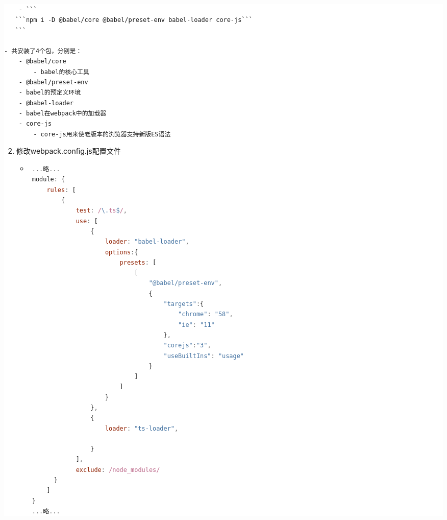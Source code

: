         - ```
       ​```npm i -D @babel/core @babel/preset-env babel-loader core-js```
       ```

    - 共安装了4个包，分别是：
        - @babel/core
            - babel的核心工具
        - @babel/preset-env
        - babel的预定义环境
        - @babel-loader
        - babel在webpack中的加载器
        - core-js
            - core-js用来使老版本的浏览器支持新版ES语法

2. 修改webpack.config.js配置文件

    - ```javascript
       ...略...
       module: {
           rules: [
               {
                   test: /\.ts$/,
                   use: [
                       {
                           loader: "babel-loader",
                           options:{
                               presets: [
                                   [
                                       "@babel/preset-env",
                                       {
                                           "targets":{
                                               "chrome": "58",
                                               "ie": "11"
                                           },
                                           "corejs":"3",
                                           "useBuiltIns": "usage"
                                       }
                                   ]
                               ]
                           }
                       },
                       {
                           loader: "ts-loader",
       
                       }
                   ],
                   exclude: /node_modules/
             }
           ]
       }
       ...略...
       ```
